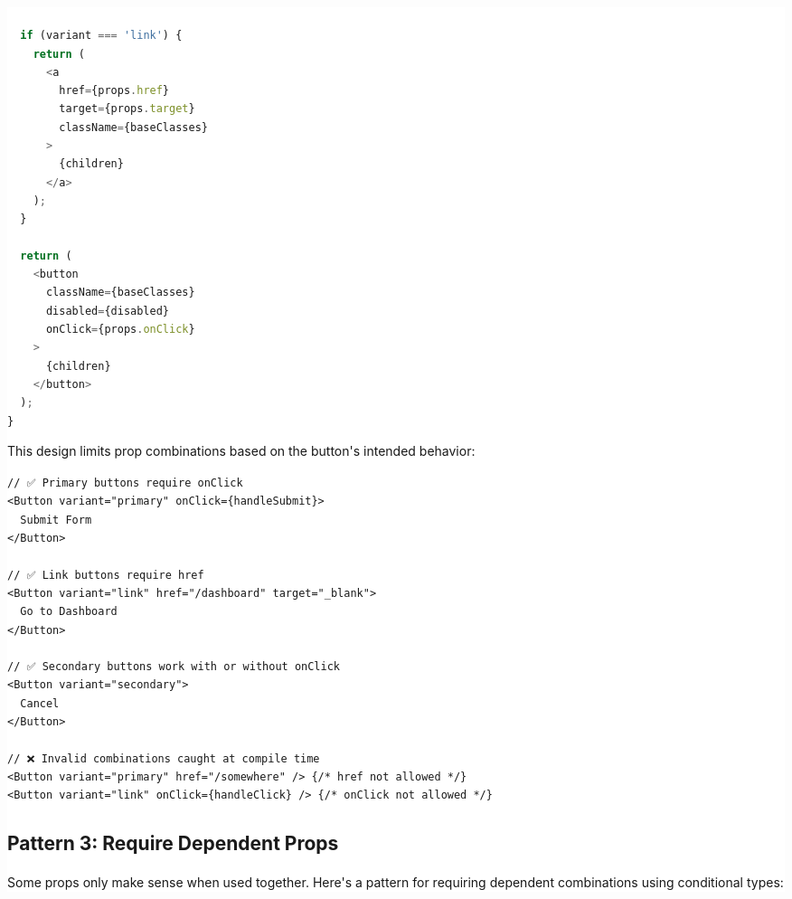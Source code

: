 ```ts

  if (variant === 'link') {
    return (
      <a
        href={props.href}
        target={props.target}
        className={baseClasses}
      >
        {children}
      </a>
    );
  }

  return (
    <button
      className={baseClasses}
      disabled={disabled}
      onClick={props.onClick}
    >
      {children}
    </button>
  );
}
```

This design limits prop combinations based on the button's intended behavior:

```tsx
// ✅ Primary buttons require onClick
<Button variant="primary" onClick={handleSubmit}>
  Submit Form
</Button>

// ✅ Link buttons require href
<Button variant="link" href="/dashboard" target="_blank">
  Go to Dashboard
</Button>

// ✅ Secondary buttons work with or without onClick
<Button variant="secondary">
  Cancel
</Button>

// ❌ Invalid combinations caught at compile time
<Button variant="primary" href="/somewhere" /> {/* href not allowed */}
<Button variant="link" onClick={handleClick} /> {/* onClick not allowed */}
```

## Pattern 3: Require Dependent Props

Some props only make sense when used together. Here's a pattern for requiring dependent combinations using conditional types:
